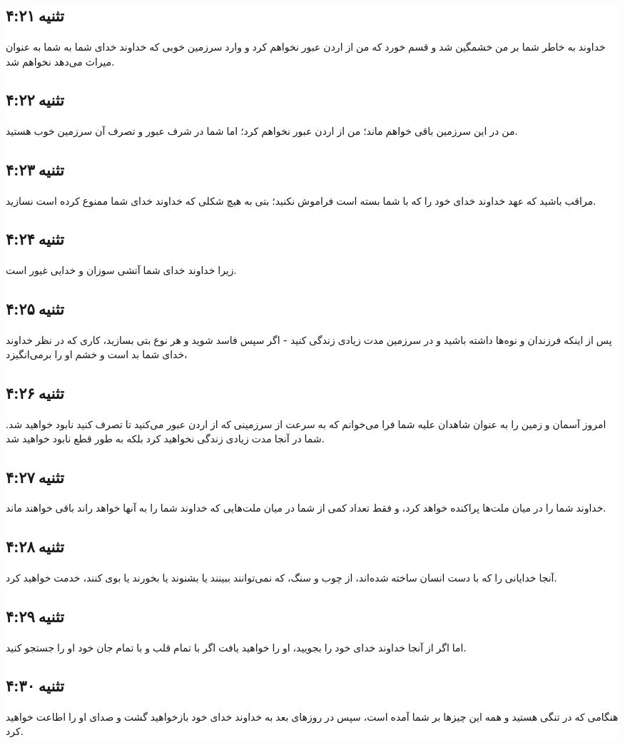 ## تثنیه ۴:۲۱

خداوند به خاطر شما بر من خشمگین شد و قسم خورد که من از اردن عبور نخواهم کرد و وارد سرزمین خوبی که خداوند خدای شما به شما به عنوان میراث می‌دهد نخواهم شد.

## تثنیه ۴:۲۲

من در این سرزمین باقی خواهم ماند؛ من از اردن عبور نخواهم کرد؛ اما شما در شرف عبور و تصرف آن سرزمین خوب هستید.

## تثنیه ۴:۲۳

مراقب باشید که عهد خداوند خدای خود را که با شما بسته است فراموش نکنید؛ بتی به هیچ شکلی که خداوند خدای شما ممنوع کرده است نسازید.

## تثنیه ۴:۲۴

زیرا خداوند خدای شما آتشی سوزان و خدایی غیور است.

## تثنیه ۴:۲۵

پس از اینکه فرزندان و نوه‌ها داشته باشید و در سرزمین مدت زیادی زندگی کنید - اگر سپس فاسد شوید و هر نوع بتی بسازید، کاری که در نظر خداوند خدای شما بد است و خشم او را برمی‌انگیزد،

## تثنیه ۴:۲۶

امروز آسمان و زمین را به عنوان شاهدان علیه شما فرا می‌خوانم که به سرعت از سرزمینی که از اردن عبور می‌کنید تا تصرف کنید نابود خواهید شد. شما در آنجا مدت زیادی زندگی نخواهید کرد بلکه به طور قطع نابود خواهید شد.

## تثنیه ۴:۲۷

خداوند شما را در میان ملت‌ها پراکنده خواهد کرد، و فقط تعداد کمی از شما در میان ملت‌هایی که خداوند شما را به آنها خواهد راند باقی خواهند ماند.

## تثنیه ۴:۲۸

آنجا خدایانی را که با دست انسان ساخته شده‌اند، از چوب و سنگ، که نمی‌توانند ببینند یا بشنوند یا بخورند یا بوی کنند، خدمت خواهید کرد.

## تثنیه ۴:۲۹

اما اگر از آنجا خداوند خدای خود را بجویید، او را خواهید یافت اگر با تمام قلب و با تمام جان خود او را جستجو کنید.

## تثنیه ۴:۳۰

هنگامی که در تنگی هستید و همه این چیزها بر شما آمده است، سپس در روزهای بعد به خداوند خدای خود بازخواهید گشت و صدای او را اطاعت خواهید کرد.
